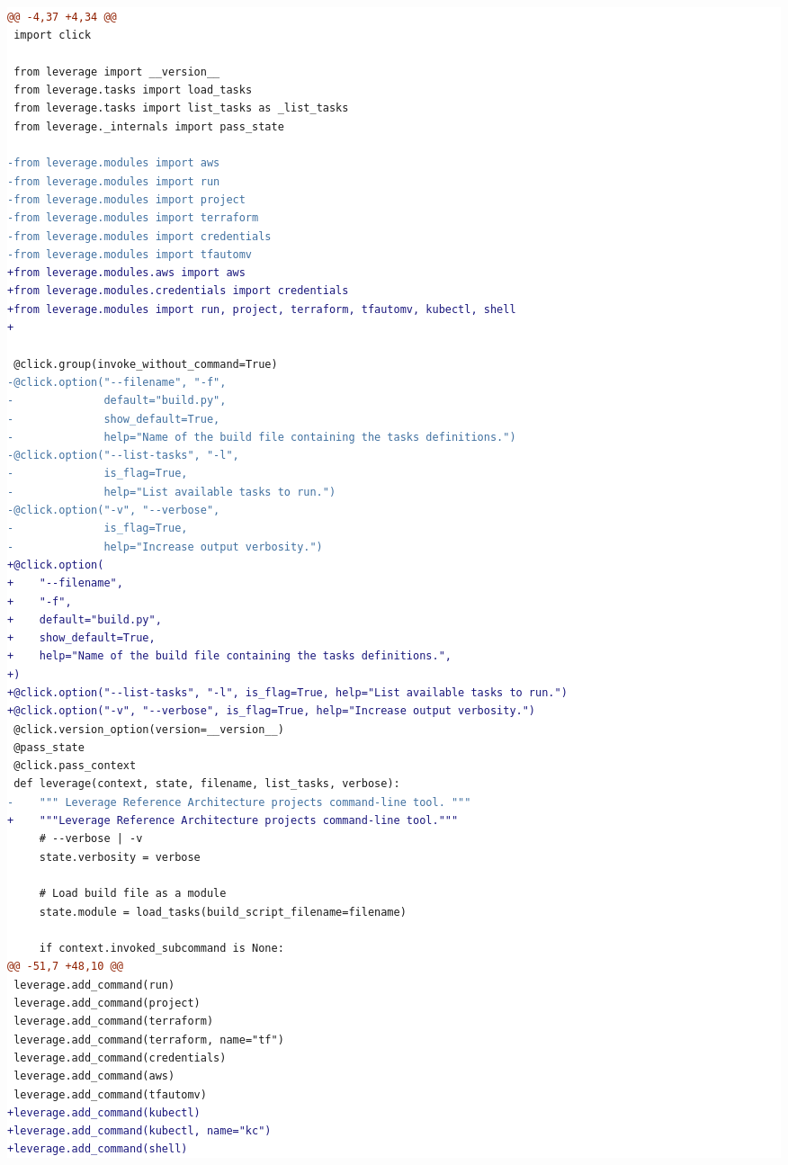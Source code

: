 ```diff
@@ -4,37 +4,34 @@
 import click
 
 from leverage import __version__
 from leverage.tasks import load_tasks
 from leverage.tasks import list_tasks as _list_tasks
 from leverage._internals import pass_state
 
-from leverage.modules import aws
-from leverage.modules import run
-from leverage.modules import project
-from leverage.modules import terraform
-from leverage.modules import credentials
-from leverage.modules import tfautomv
+from leverage.modules.aws import aws
+from leverage.modules.credentials import credentials
+from leverage.modules import run, project, terraform, tfautomv, kubectl, shell
+
 
 @click.group(invoke_without_command=True)
-@click.option("--filename", "-f",
-              default="build.py",
-              show_default=True,
-              help="Name of the build file containing the tasks definitions.")
-@click.option("--list-tasks", "-l",
-              is_flag=True,
-              help="List available tasks to run.")
-@click.option("-v", "--verbose",
-              is_flag=True,
-              help="Increase output verbosity.")
+@click.option(
+    "--filename",
+    "-f",
+    default="build.py",
+    show_default=True,
+    help="Name of the build file containing the tasks definitions.",
+)
+@click.option("--list-tasks", "-l", is_flag=True, help="List available tasks to run.")
+@click.option("-v", "--verbose", is_flag=True, help="Increase output verbosity.")
 @click.version_option(version=__version__)
 @pass_state
 @click.pass_context
 def leverage(context, state, filename, list_tasks, verbose):
-    """ Leverage Reference Architecture projects command-line tool. """
+    """Leverage Reference Architecture projects command-line tool."""
     # --verbose | -v
     state.verbosity = verbose
 
     # Load build file as a module
     state.module = load_tasks(build_script_filename=filename)
 
     if context.invoked_subcommand is None:
@@ -51,7 +48,10 @@
 leverage.add_command(run)
 leverage.add_command(project)
 leverage.add_command(terraform)
 leverage.add_command(terraform, name="tf")
 leverage.add_command(credentials)
 leverage.add_command(aws)
 leverage.add_command(tfautomv)
+leverage.add_command(kubectl)
+leverage.add_command(kubectl, name="kc")
+leverage.add_command(shell)
```